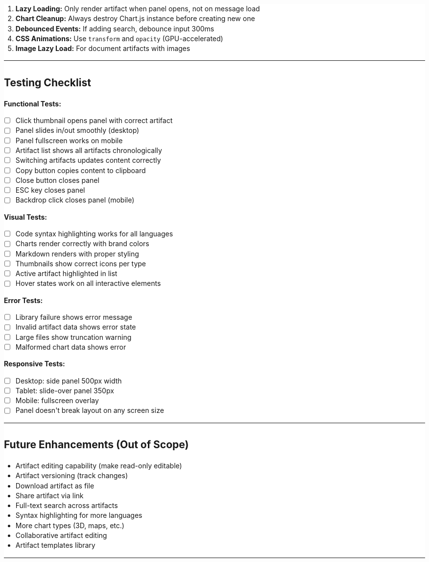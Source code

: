 1. **Lazy Loading:** Only render artifact when panel opens, not on message load
2. **Chart Cleanup:** Always destroy Chart.js instance before creating new one
3. **Debounced Events:** If adding search, debounce input 300ms
4. **CSS Animations:** Use `transform` and `opacity` (GPU-accelerated)
5. **Image Lazy Load:** For document artifacts with images

---

## Testing Checklist

**Functional Tests:**
- [ ] Click thumbnail opens panel with correct artifact
- [ ] Panel slides in/out smoothly (desktop)
- [ ] Panel fullscreen works on mobile
- [ ] Artifact list shows all artifacts chronologically
- [ ] Switching artifacts updates content correctly
- [ ] Copy button copies content to clipboard
- [ ] Close button closes panel
- [ ] ESC key closes panel
- [ ] Backdrop click closes panel (mobile)

**Visual Tests:**
- [ ] Code syntax highlighting works for all languages
- [ ] Charts render correctly with brand colors
- [ ] Markdown renders with proper styling
- [ ] Thumbnails show correct icons per type
- [ ] Active artifact highlighted in list
- [ ] Hover states work on all interactive elements

**Error Tests:**
- [ ] Library failure shows error message
- [ ] Invalid artifact data shows error state
- [ ] Large files show truncation warning
- [ ] Malformed chart data shows error

**Responsive Tests:**
- [ ] Desktop: side panel 500px width
- [ ] Tablet: slide-over panel 350px
- [ ] Mobile: fullscreen overlay
- [ ] Panel doesn't break layout on any screen size

---

## Future Enhancements (Out of Scope)

- Artifact editing capability (make read-only editable)
- Artifact versioning (track changes)
- Download artifact as file
- Share artifact via link
- Full-text search across artifacts
- Syntax highlighting for more languages
- More chart types (3D, maps, etc.)
- Collaborative artifact editing
- Artifact templates library

---